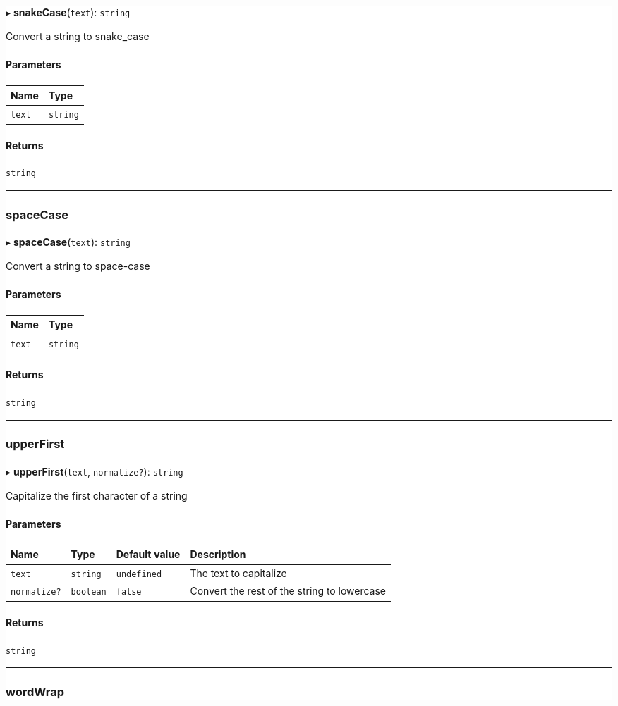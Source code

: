 ▸ **snakeCase**(`text`): `string`

Convert a string to snake_case

#### Parameters

| Name | Type |
| :------ | :------ |
| `text` | `string` |

#### Returns

`string`

___

### spaceCase

▸ **spaceCase**(`text`): `string`

Convert a string to space-case

#### Parameters

| Name | Type |
| :------ | :------ |
| `text` | `string` |

#### Returns

`string`

___

### upperFirst

▸ **upperFirst**(`text`, `normalize?`): `string`

Capitalize the first character of a string

#### Parameters

| Name | Type | Default value | Description |
| :------ | :------ | :------ | :------ |
| `text` | `string` | `undefined` | The text to capitalize |
| `normalize?` | `boolean` | `false` | Convert the rest of the string to lowercase |

#### Returns

`string`

___

### wordWrap
